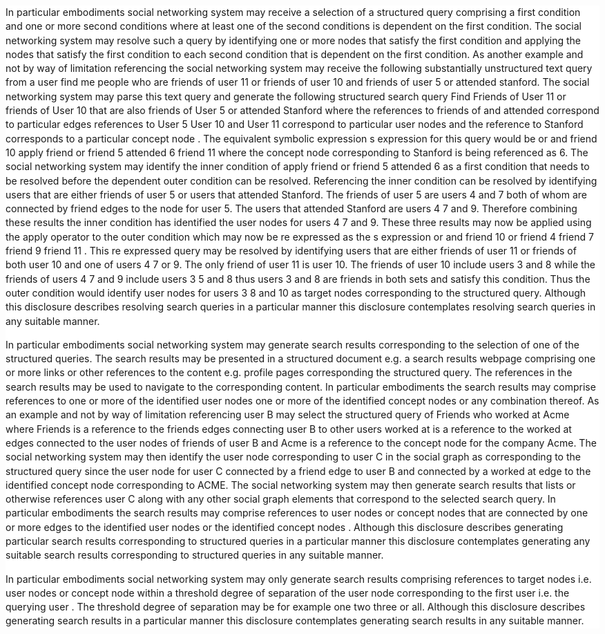 In particular embodiments social networking system may receive a selection of a structured query comprising a first condition and one or more second conditions where at least one of the second conditions is dependent on the first condition. The social networking system may resolve such a query by identifying one or more nodes that satisfy the first condition and applying the nodes that satisfy the first condition to each second condition that is dependent on the first condition. As another example and not by way of limitation referencing the social networking system may receive the following substantially unstructured text query from a user find me people who are friends of user 11 or friends of user 10 and friends of user 5 or attended stanford. The social networking system may parse this text query and generate the following structured search query Find Friends of User 11 or friends of User 10 that are also friends of User 5 or attended Stanford where the references to friends of and attended correspond to particular edges references to User 5 User 10 and User 11 correspond to particular user nodes and the reference to Stanford corresponds to a particular concept node . The equivalent symbolic expression s expression for this query would be or and friend 10 apply friend or friend 5 attended 6 friend 11 where the concept node corresponding to Stanford is being referenced as 6. The social networking system may identify the inner condition of apply friend or friend 5 attended 6 as a first condition that needs to be resolved before the dependent outer condition can be resolved. Referencing the inner condition can be resolved by identifying users that are either friends of user 5 or users that attended Stanford. The friends of user 5 are users 4 and 7 both of whom are connected by friend edges to the node for user 5. The users that attended Stanford are users 4 7 and 9. Therefore combining these results the inner condition has identified the user nodes for users 4 7 and 9. These three results may now be applied using the apply operator to the outer condition which may now be re expressed as the s expression or and friend 10 or friend 4 friend 7 friend 9 friend 11 . This re expressed query may be resolved by identifying users that are either friends of user 11 or friends of both user 10 and one of users 4 7 or 9. The only friend of user 11 is user 10. The friends of user 10 include users 3 and 8 while the friends of users 4 7 and 9 include users 3 5 and 8 thus users 3 and 8 are friends in both sets and satisfy this condition. Thus the outer condition would identify user nodes for users 3 8 and 10 as target nodes corresponding to the structured query. Although this disclosure describes resolving search queries in a particular manner this disclosure contemplates resolving search queries in any suitable manner.

In particular embodiments social networking system may generate search results corresponding to the selection of one of the structured queries. The search results may be presented in a structured document e.g. a search results webpage comprising one or more links or other references to the content e.g. profile pages corresponding the structured query. The references in the search results may be used to navigate to the corresponding content. In particular embodiments the search results may comprise references to one or more of the identified user nodes one or more of the identified concept nodes or any combination thereof. As an example and not by way of limitation referencing user B may select the structured query of Friends who worked at Acme where Friends is a reference to the friends edges connecting user B to other users worked at is a reference to the worked at edges connected to the user nodes of friends of user B and Acme is a reference to the concept node for the company Acme. The social networking system may then identify the user node corresponding to user C in the social graph as corresponding to the structured query since the user node for user C connected by a friend edge to user B and connected by a worked at edge to the identified concept node corresponding to ACME. The social networking system may then generate search results that lists or otherwise references user C along with any other social graph elements that correspond to the selected search query. In particular embodiments the search results may comprise references to user nodes or concept nodes that are connected by one or more edges to the identified user nodes or the identified concept nodes . Although this disclosure describes generating particular search results corresponding to structured queries in a particular manner this disclosure contemplates generating any suitable search results corresponding to structured queries in any suitable manner.

In particular embodiments social networking system may only generate search results comprising references to target nodes i.e. user nodes or concept node within a threshold degree of separation of the user node corresponding to the first user i.e. the querying user . The threshold degree of separation may be for example one two three or all. Although this disclosure describes generating search results in a particular manner this disclosure contemplates generating search results in any suitable manner.
